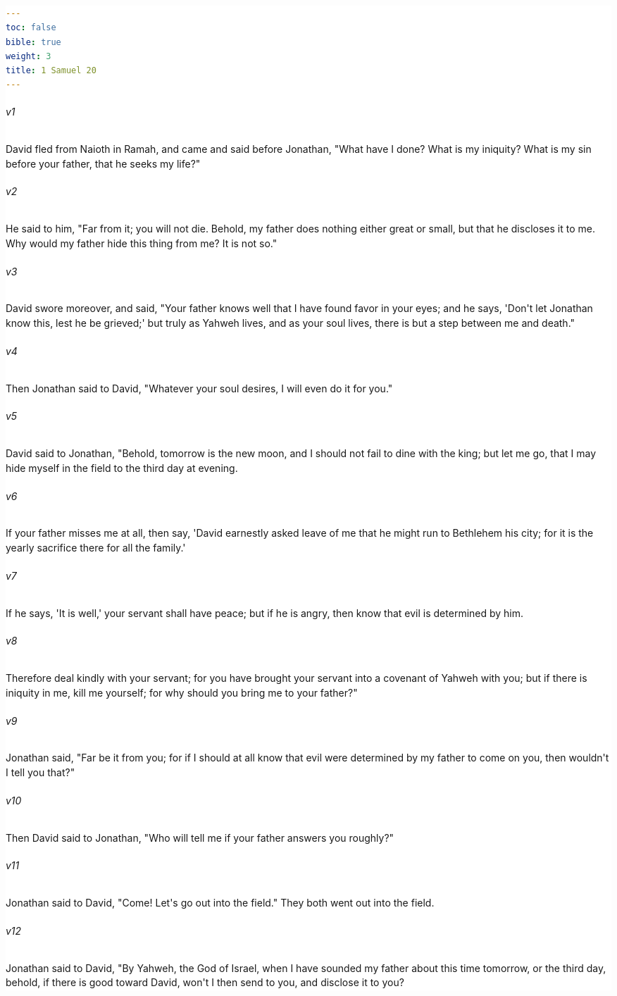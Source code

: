 ```yaml
---
toc: false
bible: true
weight: 3
title: 1 Samuel 20
---
```




###### v1 
David fled from Naioth in Ramah, and came and said before Jonathan, "What have I done? What is my iniquity? What is my sin before your father, that he seeks my life?" 

###### v2 
He said to him, "Far from it; you will not die. Behold, my father does nothing either great or small, but that he discloses it to me. Why would my father hide this thing from me? It is not so." 

###### v3 
David swore moreover, and said, "Your father knows well that I have found favor in your eyes; and he says, 'Don't let Jonathan know this, lest he be grieved;' but truly as Yahweh lives, and as your soul lives, there is but a step between me and death." 

###### v4 
Then Jonathan said to David, "Whatever your soul desires, I will even do it for you." 

###### v5 
David said to Jonathan, "Behold, tomorrow is the new moon, and I should not fail to dine with the king; but let me go, that I may hide myself in the field to the third day at evening. 

###### v6 
If your father misses me at all, then say, 'David earnestly asked leave of me that he might run to Bethlehem his city; for it is the yearly sacrifice there for all the family.' 

###### v7 
If he says, 'It is well,' your servant shall have peace; but if he is angry, then know that evil is determined by him. 

###### v8 
Therefore deal kindly with your servant; for you have brought your servant into a covenant of Yahweh with you; but if there is iniquity in me, kill me yourself; for why should you bring me to your father?" 

###### v9 
Jonathan said, "Far be it from you; for if I should at all know that evil were determined by my father to come on you, then wouldn't I tell you that?" 

###### v10 
Then David said to Jonathan, "Who will tell me if your father answers you roughly?" 

###### v11 
Jonathan said to David, "Come! Let's go out into the field." They both went out into the field. 

###### v12 
Jonathan said to David, "By Yahweh, the God of Israel, when I have sounded my father about this time tomorrow, or the third day, behold, if there is good toward David, won't I then send to you, and disclose it to you? 
